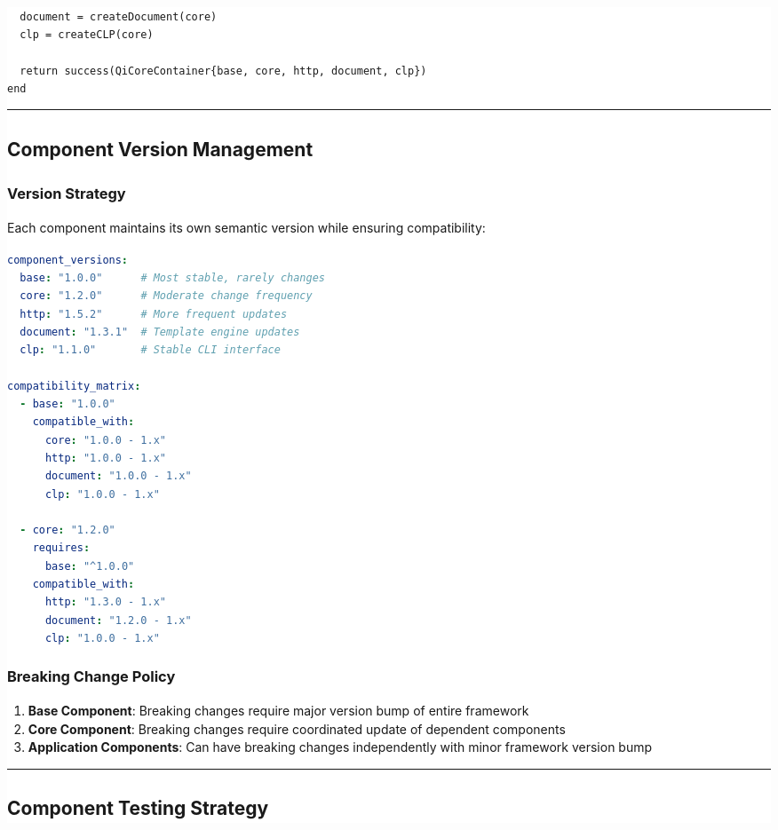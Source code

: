 ```
  document = createDocument(core)
  clp = createCLP(core)
  
  return success(QiCoreContainer{base, core, http, document, clp})
end
```

---

## Component Version Management

### Version Strategy

Each component maintains its own semantic version while ensuring compatibility:

```yaml
component_versions:
  base: "1.0.0"      # Most stable, rarely changes
  core: "1.2.0"      # Moderate change frequency
  http: "1.5.2"      # More frequent updates
  document: "1.3.1"  # Template engine updates
  clp: "1.1.0"       # Stable CLI interface

compatibility_matrix:
  - base: "1.0.0"
    compatible_with:
      core: "1.0.0 - 1.x"
      http: "1.0.0 - 1.x"
      document: "1.0.0 - 1.x"
      clp: "1.0.0 - 1.x"
  
  - core: "1.2.0"
    requires:
      base: "^1.0.0"
    compatible_with:
      http: "1.3.0 - 1.x"
      document: "1.2.0 - 1.x"
      clp: "1.0.0 - 1.x"
```

### Breaking Change Policy

1. **Base Component**: Breaking changes require major version bump of entire framework
2. **Core Component**: Breaking changes require coordinated update of dependent components
3. **Application Components**: Can have breaking changes independently with minor framework version bump

---

## Component Testing Strategy
